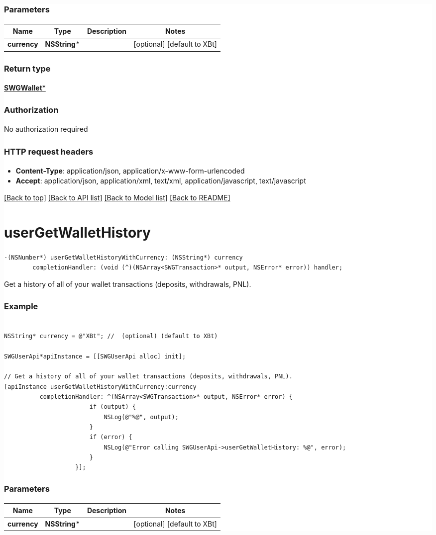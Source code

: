 ### Parameters

Name | Type | Description  | Notes
------------- | ------------- | ------------- | -------------
 **currency** | **NSString***|  | [optional] [default to XBt]

### Return type

[**SWGWallet***](SWGWallet.md)

### Authorization

No authorization required

### HTTP request headers

 - **Content-Type**: application/json, application/x-www-form-urlencoded
 - **Accept**: application/json, application/xml, text/xml, application/javascript, text/javascript

[[Back to top]](#) [[Back to API list]](../README.md#documentation-for-api-endpoints) [[Back to Model list]](../README.md#documentation-for-models) [[Back to README]](../README.md)

# **userGetWalletHistory**
```objc
-(NSNumber*) userGetWalletHistoryWithCurrency: (NSString*) currency
        completionHandler: (void (^)(NSArray<SWGTransaction>* output, NSError* error)) handler;
```

Get a history of all of your wallet transactions (deposits, withdrawals, PNL).

### Example 
```objc

NSString* currency = @"XBt"; //  (optional) (default to XBt)

SWGUserApi*apiInstance = [[SWGUserApi alloc] init];

// Get a history of all of your wallet transactions (deposits, withdrawals, PNL).
[apiInstance userGetWalletHistoryWithCurrency:currency
          completionHandler: ^(NSArray<SWGTransaction>* output, NSError* error) {
                        if (output) {
                            NSLog(@"%@", output);
                        }
                        if (error) {
                            NSLog(@"Error calling SWGUserApi->userGetWalletHistory: %@", error);
                        }
                    }];
```

### Parameters

Name | Type | Description  | Notes
------------- | ------------- | ------------- | -------------
 **currency** | **NSString***|  | [optional] [default to XBt]
